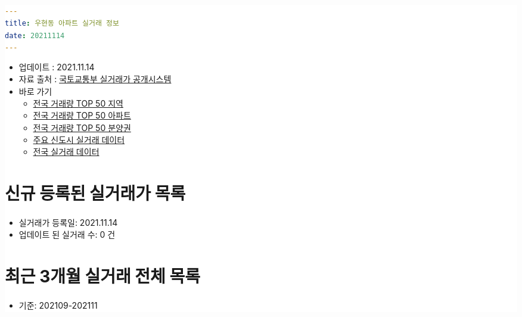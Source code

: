 ```yaml
---
title: 우현동 아파트 실거래 정보
date: 20211114
---
```


* 업데이트 : 2021.11.14
* 자료 출처 : [국토교통부 실거래가 공개시스템](http://rt.molit.go.kr)
* 바로 가기
    * [전국 거래량 TOP 50 지역](https://apt-info.github.io/apt-trade-info/tr)
    * [전국 거래량 TOP 50 아파트](https://apt-info.github.io/apt-trade-info/ta)
    * [전국 거래량 TOP 50 분양권](https://apt-info.github.io/apt-trade-info/tb)
    * [주요 신도시 실거래 데이터](https://apt-info.github.io/apt-trade-info/newtown)
    * [전국 실거래 데이터](https://apt-info.github.io/apt-trade-info/all)



<script async src="https://pagead2.googlesyndication.com/pagead/js/adsbygoogle.js"></script>

<ins class="adsbygoogle"
     style="display:block"
     data-ad-client="ca-pub-1142216861245946"
     data-ad-slot="4805727019"
     data-ad-format="auto"
     data-full-width-responsive="true"></ins>
<script>
     (adsbygoogle = window.adsbygoogle || []).push({});
</script>


# 신규 등록된 실거래가 목록

* 실거래가 등록일: 2021.11.14
* 업데이트 된 실거래 수: 0 건




<script async src="https://pagead2.googlesyndication.com/pagead/js/adsbygoogle.js"></script>

<ins class="adsbygoogle"
     style="display:block"
     data-ad-client="ca-pub-1142216861245946"
     data-ad-slot="4805727019"
     data-ad-format="auto"
     data-full-width-responsive="true"></ins>
<script>
     (adsbygoogle = window.adsbygoogle || []).push({});
</script>


# 최근 3개월 실거래 전체 목록
* 기준: 202109-202111
